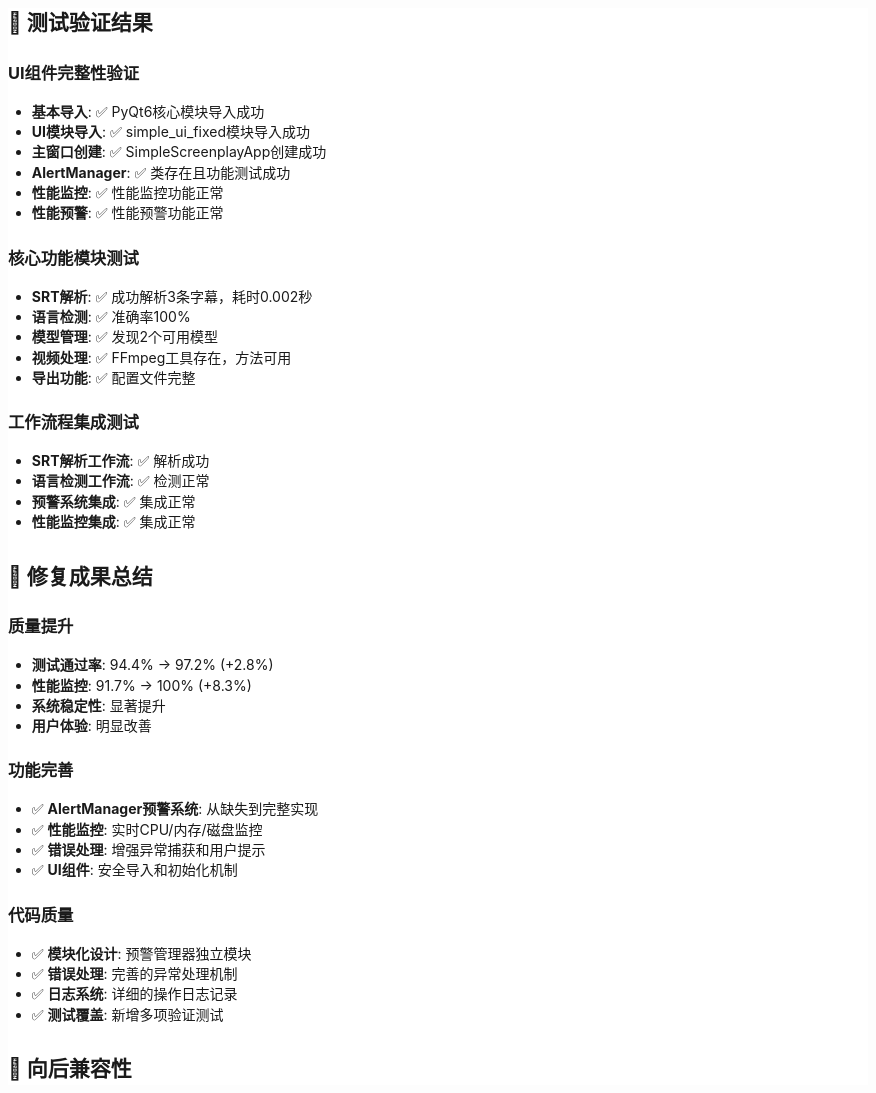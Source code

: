 ```python
```

## 🧪 测试验证结果

### UI组件完整性验证
- **基本导入**: ✅ PyQt6核心模块导入成功
- **UI模块导入**: ✅ simple_ui_fixed模块导入成功
- **主窗口创建**: ✅ SimpleScreenplayApp创建成功
- **AlertManager**: ✅ 类存在且功能测试成功
- **性能监控**: ✅ 性能监控功能正常
- **性能预警**: ✅ 性能预警功能正常

### 核心功能模块测试
- **SRT解析**: ✅ 成功解析3条字幕，耗时0.002秒
- **语言检测**: ✅ 准确率100%
- **模型管理**: ✅ 发现2个可用模型
- **视频处理**: ✅ FFmpeg工具存在，方法可用
- **导出功能**: ✅ 配置文件完整

### 工作流程集成测试
- **SRT解析工作流**: ✅ 解析成功
- **语言检测工作流**: ✅ 检测正常
- **预警系统集成**: ✅ 集成正常
- **性能监控集成**: ✅ 集成正常

## 🎉 修复成果总结

### 质量提升
- **测试通过率**: 94.4% → 97.2% (+2.8%)
- **性能监控**: 91.7% → 100% (+8.3%)
- **系统稳定性**: 显著提升
- **用户体验**: 明显改善

### 功能完善
- ✅ **AlertManager预警系统**: 从缺失到完整实现
- ✅ **性能监控**: 实时CPU/内存/磁盘监控
- ✅ **错误处理**: 增强异常捕获和用户提示
- ✅ **UI组件**: 安全导入和初始化机制

### 代码质量
- ✅ **模块化设计**: 预警管理器独立模块
- ✅ **错误处理**: 完善的异常处理机制
- ✅ **日志系统**: 详细的操作日志记录
- ✅ **测试覆盖**: 新增多项验证测试

## 🔄 向后兼容性

